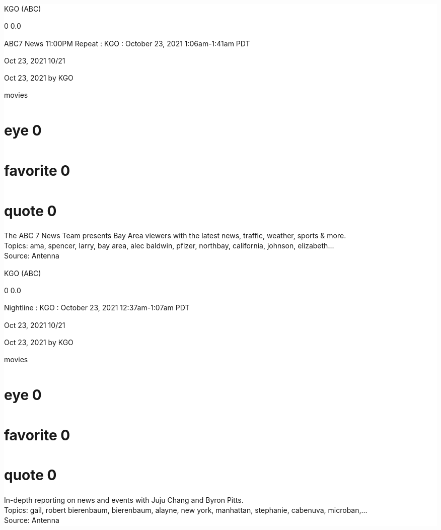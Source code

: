<a href="/details/TV-KGO" class="stealth"></a>

KGO (ABC)

0 0.0

[](/details/KGO_20211023_080600_ABC7_News_1100PM_Repeat "ABC7 News 11:00PM Repeat : KGO : October 23, 2021 1:06am-1:41am PDT")

ABC7 News 11:00PM Repeat : KGO : October 23, 2021 1:06am-1:41am PDT

Oct 23, 2021 10/21

<span class="hidden-lists">Oct 23, 2021</span> <span class="hidden">by</span> <span class="byv hidden-tiles" title="KGO">KGO</span>

<span class="iconochive-movies" aria-hidden="true"></span><span class="sr-only">movies</span>

<span class="iconochive-eye" aria-hidden="true"></span><span class="sr-only">eye</span> 0
=========================================================================================

<span class="iconochive-favorite" aria-hidden="true"></span><span class="sr-only">favorite</span> 0
===================================================================================================

<span class="iconochive-quote" aria-hidden="true"></span><span class="sr-only">quote</span> 0
=============================================================================================

The ABC 7 News Team presents Bay Area viewers with the latest news, traffic, weather, sports & more.  
Topics: ama, spencer, larry, bay area, alec baldwin, pfizer, northbay, california, johnson, elizabeth...  
Source: Antenna  

<a href="/details/TV-KGO" class="stealth"></a>

KGO (ABC)

0 0.0

[](/details/KGO_20211023_073700_Nightline "Nightline : KGO : October 23, 2021 12:37am-1:07am PDT")

Nightline : KGO : October 23, 2021 12:37am-1:07am PDT

Oct 23, 2021 10/21

<span class="hidden-lists">Oct 23, 2021</span> <span class="hidden">by</span> <span class="byv hidden-tiles" title="KGO">KGO</span>

<span class="iconochive-movies" aria-hidden="true"></span><span class="sr-only">movies</span>

<span class="iconochive-eye" aria-hidden="true"></span><span class="sr-only">eye</span> 0
=========================================================================================

<span class="iconochive-favorite" aria-hidden="true"></span><span class="sr-only">favorite</span> 0
===================================================================================================

<span class="iconochive-quote" aria-hidden="true"></span><span class="sr-only">quote</span> 0
=============================================================================================

In-depth reporting on news and events with Juju Chang and Byron Pitts.  
Topics: gail, robert bierenbaum, bierenbaum, alayne, new york, manhattan, stephanie, cabenuva, microban,...  
Source: Antenna  
